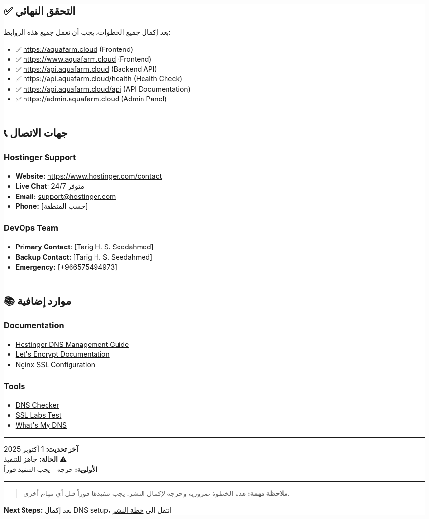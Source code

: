 ## ✅ التحقق النهائي

بعد إكمال جميع الخطوات، يجب أن تعمل جميع هذه الروابط:

- ✅ https://aquafarm.cloud (Frontend)
- ✅ https://www.aquafarm.cloud (Frontend)
- ✅ https://api.aquafarm.cloud (Backend API)
- ✅ https://api.aquafarm.cloud/health (Health Check)
- ✅ https://api.aquafarm.cloud/api (API Documentation)
- ✅ https://admin.aquafarm.cloud (Admin Panel)

---

## 📞 جهات الاتصال

### Hostinger Support

- **Website:** https://www.hostinger.com/contact
- **Live Chat:** متوفر 24/7
- **Email:** support@hostinger.com
- **Phone:** [حسب المنطقة]

### DevOps Team

- **Primary Contact:** [Tarig H. S. Seedahmed]
- **Backup Contact:** [Tarig H. S. Seedahmed]
- **Emergency:** [+966575494973]

---

## 📚 موارد إضافية

### Documentation

- [Hostinger DNS Management Guide](https://www.hostinger.com/tutorials/dns)
- [Let's Encrypt Documentation](https://letsencrypt.org/docs/)
- [Nginx SSL Configuration](https://nginx.org/en/docs/http/configuring_https_servers.html)

### Tools

- [DNS Checker](https://dnschecker.org/)
- [SSL Labs Test](https://www.ssllabs.com/ssltest/)
- [What's My DNS](https://www.whatsmydns.net/)

---

**آخر تحديث:** 1 أكتوبر 2025  
**الحالة:** جاهز للتنفيذ ⚠️  
**الأولوية:** حرجة - يجب التنفيذ فوراً

---

> **ملاحظة مهمة:** هذه الخطوة ضرورية وحرجة لإكمال النشر. يجب تنفيذها فوراً قبل أي مهام أخرى.

**Next Steps:** بعد إكمال DNS setup، انتقل إلى [خطة النشر](../DEPLOYMENT_GUIDE.md)
